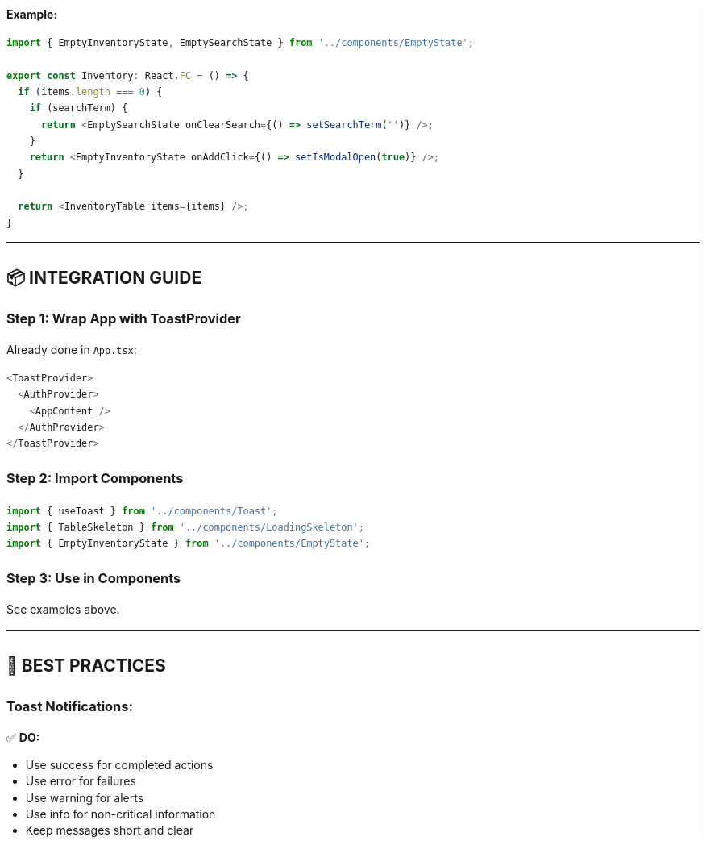 **Example:**
```typescript
import { EmptyInventoryState, EmptySearchState } from '../components/EmptyState';

export const Inventory: React.FC = () => {
  if (items.length === 0) {
    if (searchTerm) {
      return <EmptySearchState onClearSearch={() => setSearchTerm('')} />;
    }
    return <EmptyInventoryState onAddClick={() => setIsModalOpen(true)} />;
  }
  
  return <InventoryTable items={items} />;
}
```

---

## 📦 **INTEGRATION GUIDE**

### **Step 1: Wrap App with ToastProvider**
Already done in `App.tsx`:
```typescript
<ToastProvider>
  <AuthProvider>
    <AppContent />
  </AuthProvider>
</ToastProvider>
```

### **Step 2: Import Components**
```typescript
import { useToast } from '../components/Toast';
import { TableSkeleton } from '../components/LoadingSkeleton';
import { EmptyInventoryState } from '../components/EmptyState';
```

### **Step 3: Use in Components**
See examples above.

---

## 🎯 **BEST PRACTICES**

### **Toast Notifications:**
✅ **DO:**
- Use success for completed actions
- Use error for failures
- Use warning for alerts
- Use info for non-critical information
- Keep messages short and clear
